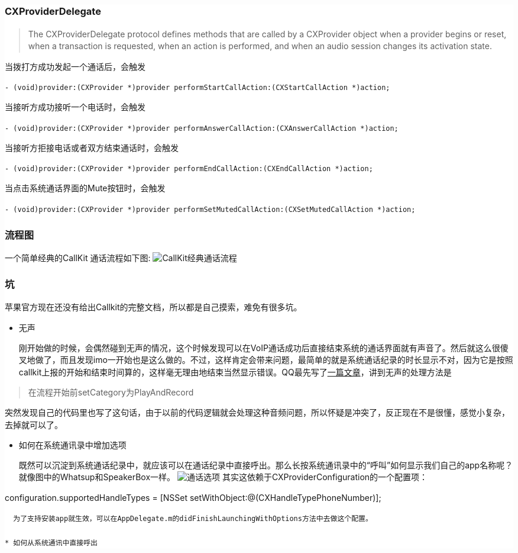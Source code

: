 ### CXProviderDelegate ###

>The CXProviderDelegate protocol defines methods that are called by a CXProvider object when a provider begins or reset, when a transaction is requested, when an action is performed, and when an audio session changes its activation state.

当拨打方成功发起一个通话后，会触发

``` objective_c 
- (void)provider:(CXProvider *)provider performStartCallAction:(CXStartCallAction *)action;
```
当接听方成功接听一个电话时，会触发

``` objective_c 
- (void)provider:(CXProvider *)provider performAnswerCallAction:(CXAnswerCallAction *)action;
```
当接听方拒接电话或者双方结束通话时，会触发

``` objective_c 
- (void)provider:(CXProvider *)provider performEndCallAction:(CXEndCallAction *)action;
```
当点击系统通话界面的Mute按钮时，会触发
 
``` objective_c 
- (void)provider:(CXProvider *)provider performSetMutedCallAction:(CXSetMutedCallAction *)action;
```

### 流程图 ###
一个简单经典的CallKit 通话流程如下图:
![CallKit经典通话流程](http://upload-images.jianshu.io/upload_images/1136939-460b6e3bac888ea0.png?imageMogr2/auto-orient/strip%7CimageView2/2/w/1240)


### 坑 ###
苹果官方现在还没有给出Callkit的完整文档，所以都是自己摸索，难免有很多坑。

* 无声
    
  刚开始做的时候，会偶然碰到无声的情况，这个时候发现可以在VoIP通话成功后直接结束系统的通话界面就有声音了。然后就这么很傻叉地做了，而且发现imo一开始也是这么做的。不过，这样肯定会带来问题，最简单的就是系统通话纪录的时长显示不对，因为它是按照callkit上报的开始和结束时间算的，这样毫无理由地结束当然显示错误。QQ最先写了[一篇文章](http://www.jianshu.com/p/d3d82f62ffaa)，讲到无声的处理方法是
>在流程开始前setCategory为PlayAndRecord 

  突然发现自己的代码里也写了这句话，由于以前的代码逻辑就会处理这种音频问题，所以怀疑是冲突了，反正现在不是很懂，感觉小复杂，去掉就可以了。

* 如何在系统通讯录中增加选项

  既然可以沉淀到系统通话纪录中，就应该可以在通话纪录中直接呼出。那么长按系统通讯录中的“呼叫”如何显示我们自己的app名称呢？就像图中的Whatsup和SpeakerBox一样。
![通话选项](http://upload-images.jianshu.io/upload_images/1136939-115780e8168f0291.png?imageMogr2/auto-orient/strip%7CimageView2/2/w/1240)
其实这依赖于CXProviderConfiguration的一个配置项：

  ``` objective_c 
configuration.supportedHandleTypes = [NSSet setWithObject:@(CXHandleTypePhoneNumber)];
```
  为了支持安装app就生效，可以在AppDelegate.m的didFinishLaunchingWithOptions方法中去做这个配置。

* 如何从系统通讯中直接呼出 

